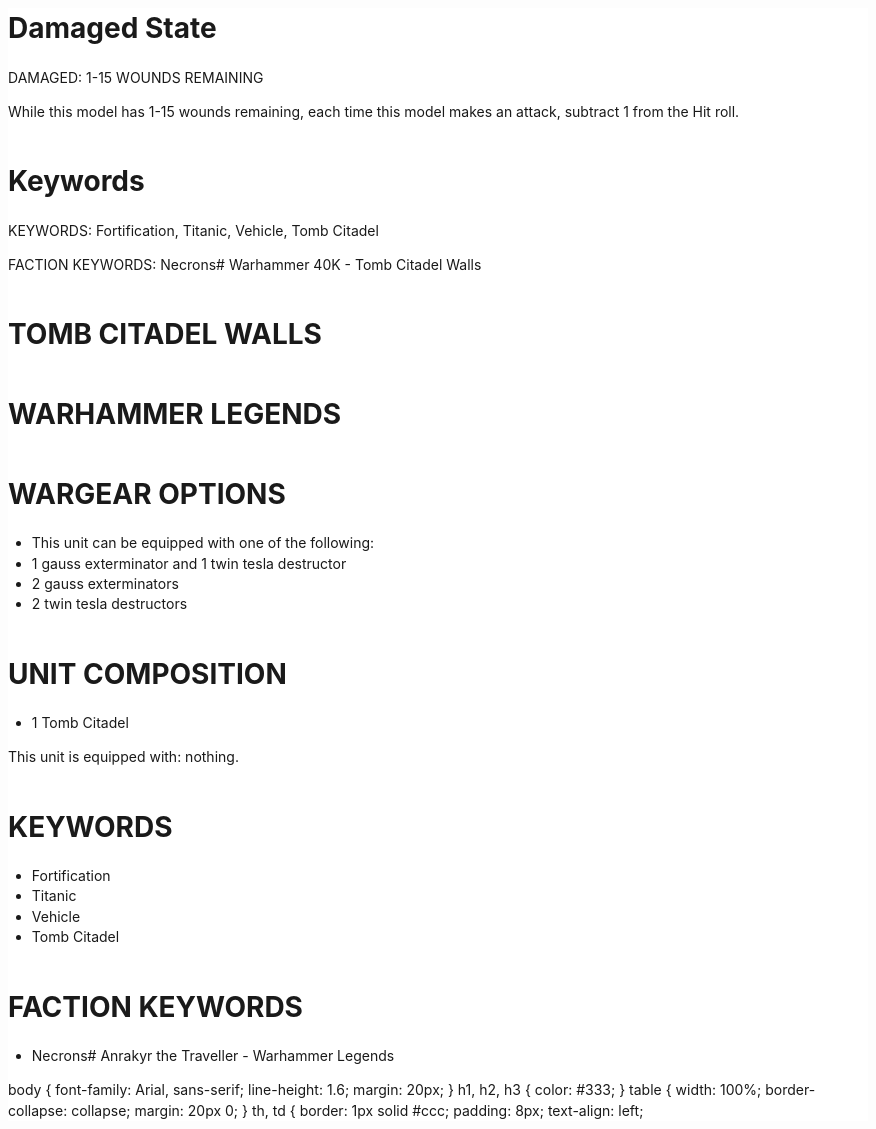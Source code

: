 # Damaged State

DAMAGED: 1-15 WOUNDS REMAINING

While this model has 1-15 wounds remaining, each time this model makes an attack, subtract 1 from the Hit roll.

# Keywords

KEYWORDS: Fortification, Titanic, Vehicle, Tomb Citadel

FACTION KEYWORDS: Necrons# Warhammer 40K - Tomb Citadel Walls

# TOMB CITADEL WALLS

# WARHAMMER LEGENDS

# WARGEAR OPTIONS

- This unit can be equipped with one of the following:
- 1 gauss exterminator and 1 twin tesla destructor
- 2 gauss exterminators
- 2 twin tesla destructors

# UNIT COMPOSITION

- 1 Tomb Citadel

This unit is equipped with: nothing.

# KEYWORDS

- Fortification
- Titanic
- Vehicle
- Tomb Citadel

# FACTION KEYWORDS

- Necrons# Anrakyr the Traveller - Warhammer Legends

body {
font-family: Arial, sans-serif;
line-height: 1.6;
margin: 20px;
}
h1, h2, h3 {
color: #333;
}
table {
width: 100%;
border-collapse: collapse;
margin: 20px 0;
}
th, td {
border: 1px solid #ccc;
padding: 8px;
text-align: left;